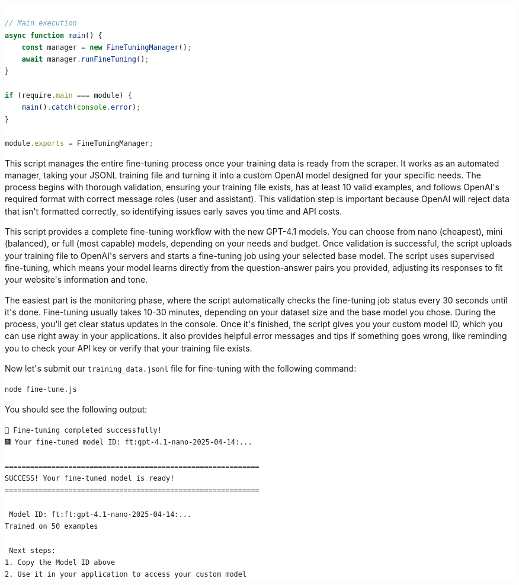 ```js

// Main execution
async function main() {
    const manager = new FineTuningManager();
    await manager.runFineTuning();
}

if (require.main === module) {
    main().catch(console.error);
}

module.exports = FineTuningManager;
```

This script manages the entire fine-tuning process once your training data is ready from the scraper. It works as an automated manager, taking your JSONL training file and turning it into a custom OpenAI model designed for your specific needs. The process begins with thorough validation, ensuring your training file exists, has at least 10 valid examples, and follows OpenAI's required format with correct message roles (user and assistant). This validation step is important because OpenAI will reject data that isn't formatted correctly, so identifying issues early saves you time and API costs.

This script provides a complete fine-tuning workflow with the new GPT-4.1 models. You can choose from nano (cheapest), mini (balanced), or full (most capable) models, depending on your needs and budget. Once validation is successful, the script uploads your training file to OpenAI's servers and starts a fine-tuning job using your selected base model. The script uses supervised fine-tuning, which means your model learns directly from the question-answer pairs you provided, adjusting its responses to fit your website's information and tone.

The easiest part is the monitoring phase, where the script automatically checks the fine-tuning job status every 30 seconds until it's done. Fine-tuning usually takes 10-30 minutes, depending on your dataset size and the base model you chose. During the process, you'll get clear status updates in the console. Once it's finished, the script gives you your custom model ID, which you can use right away in your applications. It also provides helpful error messages and tips if something goes wrong, like reminding you to check your API key or verify that your training file exists.

Now let's submit our `training_data.jsonl` file for fine-tuning with the following command:

```sh
node fine-tune.js
```

You should see the following output:

```sh
🎉 Fine-tuning completed successfully!
🎆 Your fine-tuned model ID: ft:gpt-4.1-nano-2025-04-14:...

============================================================
SUCCESS! Your fine-tuned model is ready!
============================================================

 Model ID: ft:ft:gpt-4.1-nano-2025-04-14:...
Trained on 50 examples

 Next steps:
1. Copy the Model ID above
2. Use it in your application to access your custom model
```
